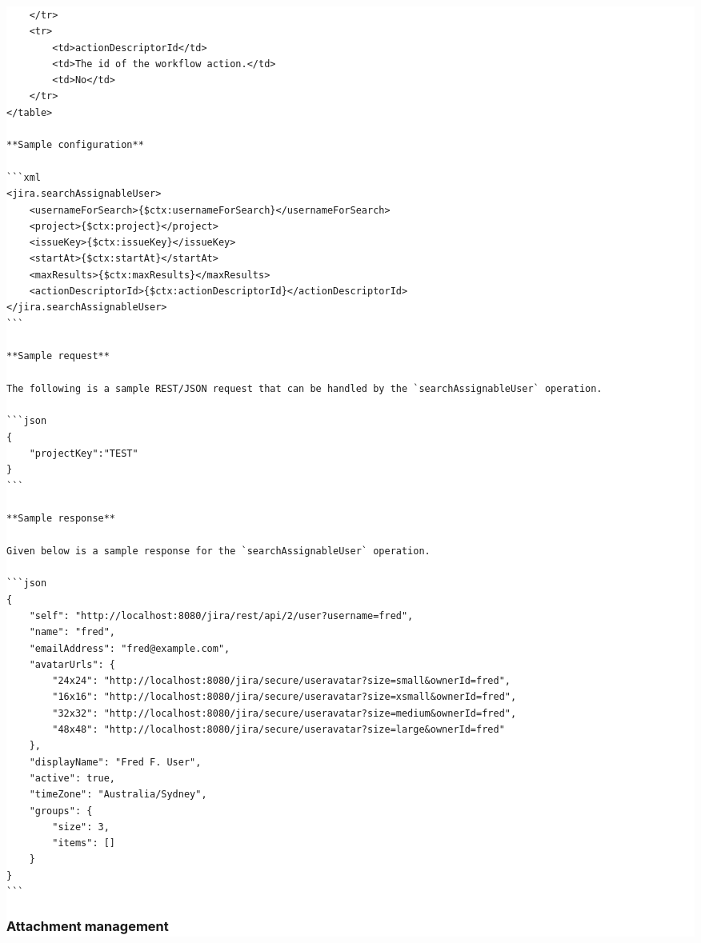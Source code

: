         </tr>
        <tr>
            <td>actionDescriptorId</td>
            <td>The id of the workflow action.</td>
            <td>No</td>
        </tr>
    </table>

    **Sample configuration**
    
    ```xml
    <jira.searchAssignableUser>
        <usernameForSearch>{$ctx:usernameForSearch}</usernameForSearch>
        <project>{$ctx:project}</project>
        <issueKey>{$ctx:issueKey}</issueKey>
        <startAt>{$ctx:startAt}</startAt>
        <maxResults>{$ctx:maxResults}</maxResults>
        <actionDescriptorId>{$ctx:actionDescriptorId}</actionDescriptorId>
    </jira.searchAssignableUser>
    ```
    
    **Sample request**

    The following is a sample REST/JSON request that can be handled by the `searchAssignableUser` operation.
    
    ```json
    {
        "projectKey":"TEST"
    }
    ```

    **Sample response**

    Given below is a sample response for the `searchAssignableUser` operation.

    ```json
    {
        "self": "http://localhost:8080/jira/rest/api/2/user?username=fred",
        "name": "fred",
        "emailAddress": "fred@example.com",
        "avatarUrls": {
            "24x24": "http://localhost:8080/jira/secure/useravatar?size=small&ownerId=fred",
            "16x16": "http://localhost:8080/jira/secure/useravatar?size=xsmall&ownerId=fred",
            "32x32": "http://localhost:8080/jira/secure/useravatar?size=medium&ownerId=fred",
            "48x48": "http://localhost:8080/jira/secure/useravatar?size=large&ownerId=fred"
        },
        "displayName": "Fred F. User",
        "active": true,
        "timeZone": "Australia/Sydney",
        "groups": {
            "size": 3,
            "items": []
        }
    }
    ```
### Attachment management
